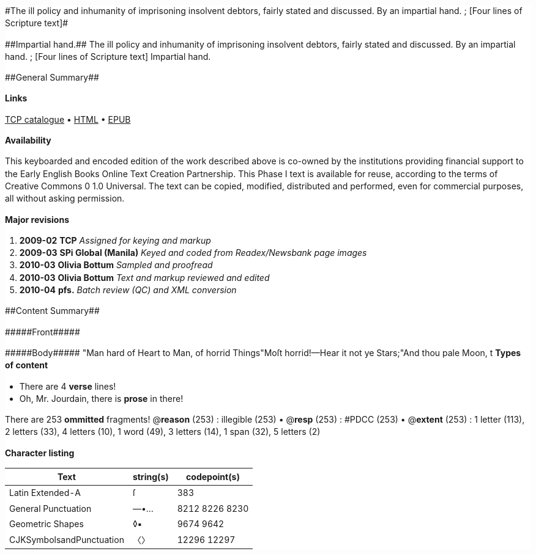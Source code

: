 #The ill policy and inhumanity of imprisoning insolvent debtors, fairly stated and discussed. By an impartial hand. ; [Four lines of Scripture text]#

##Impartial hand.##
The ill policy and inhumanity of imprisoning insolvent debtors, fairly stated and discussed. By an impartial hand. ; [Four lines of Scripture text]
Impartial hand.

##General Summary##

**Links**

[TCP catalogue](http://www.ota.ox.ac.uk/tcp/)  • 
[HTML](http://tei.it.ox.ac.uk/tcp/Texts-HTML/free/N05/N05686.html)  • 
[EPUB](http://tei.it.ox.ac.uk/tcp/Texts-EPUB/free/N05/N05686.epub)

**Availability**

This keyboarded and encoded edition of the
	       work described above is co-owned by the institutions
	       providing financial support to the Early English Books
	       Online Text Creation Partnership. This Phase I text is
	       available for reuse, according to the terms of Creative
	       Commons 0 1.0 Universal. The text can be copied,
	       modified, distributed and performed, even for
	       commercial purposes, all without asking permission.

**Major revisions**

1. __2009-02__ __TCP__ *Assigned for keying and markup*
1. __2009-03__ __SPi Global (Manila)__ *Keyed and coded from Readex/Newsbank page images*
1. __2010-03__ __Olivia Bottum__ *Sampled and proofread*
1. __2010-03__ __Olivia Bottum__ *Text and markup reviewed and edited*
1. __2010-04__ __pfs.__ *Batch review (QC) and XML conversion*

##Content Summary##

#####Front#####

#####Body#####
"Man hard of Heart to Man, of horrid Things"Moſt horrid!—Hear it not ye Stars;"And thou pale Moon, t
**Types of content**

  * There are 4 **verse** lines!
  * Oh, Mr. Jourdain, there is **prose** in there!

There are 253 **ommitted** fragments! 
 @__reason__ (253) : illegible (253)  •  @__resp__ (253) : #PDCC (253)  •  @__extent__ (253) : 1 letter (113), 2 letters (33), 4 letters (10), 1 word (49), 3 letters (14), 1 span (32), 5 letters (2)

**Character listing**


|Text|string(s)|codepoint(s)|
|---|---|---|
|Latin Extended-A|ſ|383|
|General Punctuation|—•…|8212 8226 8230|
|Geometric Shapes|◊▪|9674 9642|
|CJKSymbolsandPunctuation|〈〉|12296 12297|
